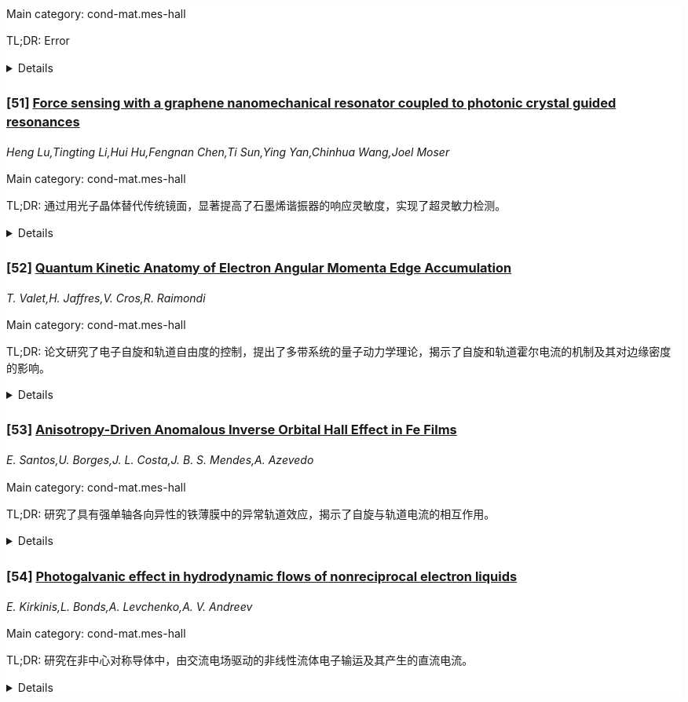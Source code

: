 Main category: cond-mat.mes-hall

TL;DR: Error


<details><summary>Details</summary></details>


### [51] [Force sensing with a graphene nanomechanical resonator coupled to photonic crystal guided resonances](https://arxiv.org/abs/2507.06755)
*Heng Lu,Tingting Li,Hui Hu,Fengnan Chen,Ti Sun,Ying Yan,Chinhua Wang,Joel Moser*

Main category: cond-mat.mes-hall

TL;DR: 通过用光子晶体替代传统镜面，显著提高了石墨烯谐振器的响应灵敏度，实现了超灵敏力检测。


<details><summary>Details</summary></details>


### [52] [Quantum Kinetic Anatomy of Electron Angular Momenta Edge Accumulation](https://arxiv.org/abs/2507.06771)
*T. Valet,H. Jaffres,V. Cros,R. Raimondi*

Main category: cond-mat.mes-hall

TL;DR: 论文研究了电子自旋和轨道自由度的控制，提出了多带系统的量子动力学理论，揭示了自旋和轨道霍尔电流的机制及其对边缘密度的影响。


<details><summary>Details</summary></details>


### [53] [Anisotropy-Driven Anomalous Inverse Orbital Hall Effect in Fe Films](https://arxiv.org/abs/2507.06891)
*E. Santos,U. Borges,J. L. Costa,J. B. S. Mendes,A. Azevedo*

Main category: cond-mat.mes-hall

TL;DR: 研究了具有强单轴各向异性的铁薄膜中的异常轨道效应，揭示了自旋与轨道电流的相互作用。


<details><summary>Details</summary></details>


### [54] [Photogalvanic effect in hydrodynamic flows of nonreciprocal electron liquids](https://arxiv.org/abs/2507.06933)
*E. Kirkinis,L. Bonds,A. Levchenko,A. V. Andreev*

Main category: cond-mat.mes-hall

TL;DR: 研究在非中心对称导体中，由交流电场驱动的非线性流体电子输运及其产生的直流电流。


<details>
  <summary>Details</summary>
Motivation: 探索在时间反演对称性破缺的非中心对称材料中，非线性流体电子输运的非互易性及其潜在应用。

Method: 通过分析电子流体的性质和流动几何，引入两个无量纲参数（非互易数N和振动数R）来表征直流电流。
